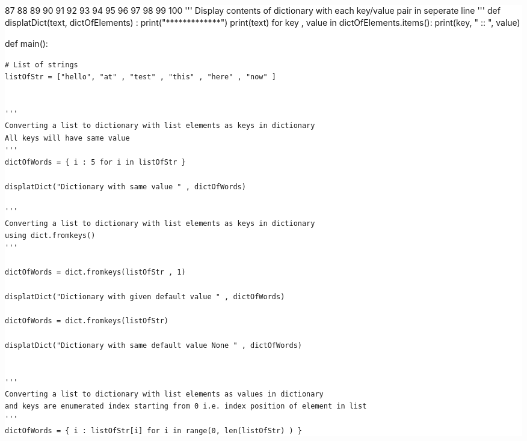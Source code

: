 87
88
89
90
91
92
93
94
95
96
97
98
99
100
'''
Display contents of dictionary with each key/value pair in seperate line
'''
def displatDict(text, dictOfElements) :
    print("*************")
    print(text)
    for key , value in dictOfElements.items():
        print(key, " :: ", value)
 
def main():
    
    
    # List of strings
    listOfStr = ["hello", "at" , "test" , "this" , "here" , "now" ]
 
 
    '''
    Converting a list to dictionary with list elements as keys in dictionary
    All keys will have same value
    ''' 
    dictOfWords = { i : 5 for i in listOfStr }
    
    displatDict("Dictionary with same value " , dictOfWords)   
 
    '''
    Converting a list to dictionary with list elements as keys in dictionary
    using dict.fromkeys()
    ''' 
    
    dictOfWords = dict.fromkeys(listOfStr , 1)
    
    displatDict("Dictionary with given default value " , dictOfWords) 
    
    dictOfWords = dict.fromkeys(listOfStr)
    
    displatDict("Dictionary with same default value None " , dictOfWords)
 
    
    '''
    Converting a list to dictionary with list elements as values in dictionary
    and keys are enumerated index starting from 0 i.e. index position of element in list
    ''' 
    dictOfWords = { i : listOfStr[i] for i in range(0, len(listOfStr) ) }
    